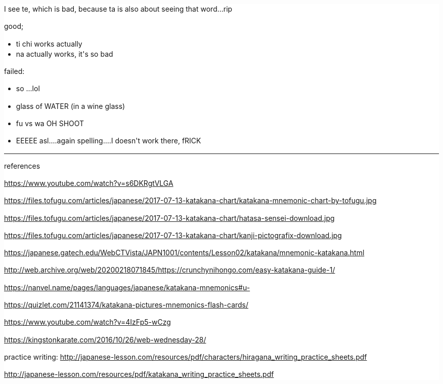 I see te, which is bad, because ta is also about seeing that word...rip

good;
* ti chi works actually
* na actually works, it's so bad


failed:
* so ...lol
* glass of WATER (in a wine glass)

* fu vs wa OH SHOOT
* EEEEE asl....again spelling....I doesn't work there, fRICK




---

references

https://www.youtube.com/watch?v=s6DKRgtVLGA

https://files.tofugu.com/articles/japanese/2017-07-13-katakana-chart/katakana-mnemonic-chart-by-tofugu.jpg

https://files.tofugu.com/articles/japanese/2017-07-13-katakana-chart/hatasa-sensei-download.jpg

https://files.tofugu.com/articles/japanese/2017-07-13-katakana-chart/kanji-pictografix-download.jpg

https://japanese.gatech.edu/WebCTVista/JAPN1001/contents/Lesson02/katakana/mnemonic-katakana.html

http://web.archive.org/web/20200218071845/https://crunchynihongo.com/easy-katakana-guide-1/

https://nanvel.name/pages/languages/japanese/katakana-mnemonics#u-

https://quizlet.com/21141374/katakana-pictures-mnemonics-flash-cards/

https://www.youtube.com/watch?v=4IzFp5-wCzg

https://kingstonkarate.com/2016/10/26/web-wednesday-28/


practice writing:
http://japanese-lesson.com/resources/pdf/characters/hiragana_writing_practice_sheets.pdf

http://japanese-lesson.com/resources/pdf/katakana_writing_practice_sheets.pdf